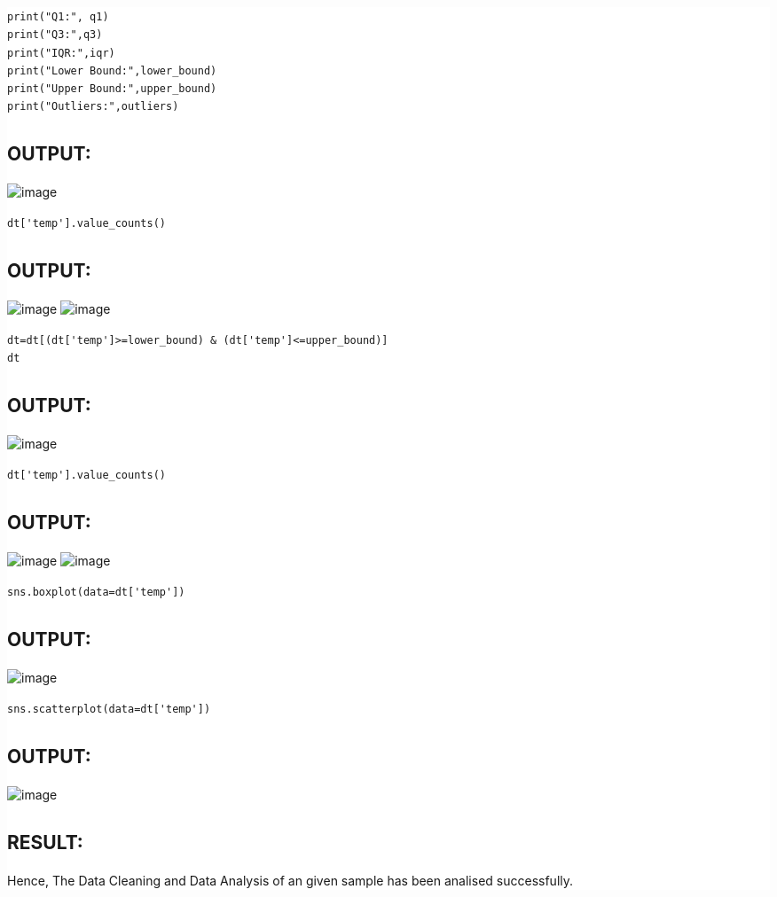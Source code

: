 ```PY
print("Q1:", q1)
print("Q3:",q3)
print("IQR:",iqr)
print("Lower Bound:",lower_bound)
print("Upper Bound:",upper_bound)
print("Outliers:",outliers)
```

## OUTPUT:
![image](https://github.com/user-attachments/assets/7b0e2f5a-1e95-48a2-aacb-d20595ec0296)

```PY
dt['temp'].value_counts()
```

## OUTPUT:
![image](https://github.com/user-attachments/assets/f22e3425-3825-448e-a2b7-0c93882cf66d)
![image](https://github.com/user-attachments/assets/5c450e0c-9d8f-4b87-98c0-9590811352d1)

```PY
dt=dt[(dt['temp']>=lower_bound) & (dt['temp']<=upper_bound)]
dt
```

## OUTPUT:
![image](https://github.com/user-attachments/assets/02a7e701-3d7c-4980-a8f9-6c242d7dad35)

```PY
dt['temp'].value_counts()
```

## OUTPUT:
![image](https://github.com/user-attachments/assets/5f81d82d-a308-48a1-ba14-684956eb979e)
![image](https://github.com/user-attachments/assets/242d8238-c089-403b-a8ed-737b111d30f7)

```PY
sns.boxplot(data=dt['temp'])
```

## OUTPUT:
![image](https://github.com/user-attachments/assets/bfc08d66-cf19-4d57-ae58-5c4e167ae8cc)

```PY
sns.scatterplot(data=dt['temp'])
```

## OUTPUT:
![image](https://github.com/user-attachments/assets/b06b6849-f29a-4063-81bd-1a89c1303a2f)

## RESULT:
Hence, The Data Cleaning and Data Analysis of an given sample has been analised successfully.
